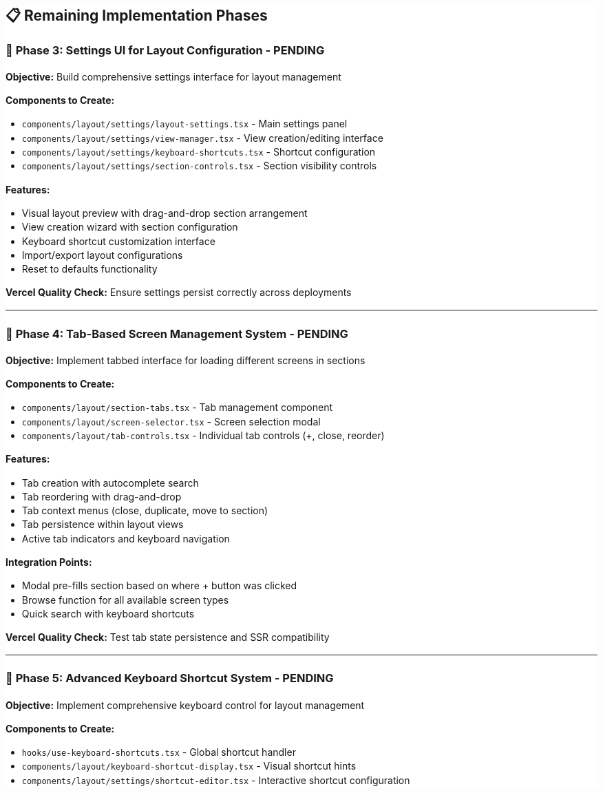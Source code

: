 ## 📋 Remaining Implementation Phases

### 🔄 **Phase 3: Settings UI for Layout Configuration** - PENDING
**Objective:** Build comprehensive settings interface for layout management

**Components to Create:**
- `components/layout/settings/layout-settings.tsx` - Main settings panel
- `components/layout/settings/view-manager.tsx` - View creation/editing interface
- `components/layout/settings/keyboard-shortcuts.tsx` - Shortcut configuration
- `components/layout/settings/section-controls.tsx` - Section visibility controls

**Features:**
- Visual layout preview with drag-and-drop section arrangement
- View creation wizard with section configuration
- Keyboard shortcut customization interface
- Import/export layout configurations
- Reset to defaults functionality

**Vercel Quality Check:** Ensure settings persist correctly across deployments

---

### 🔄 **Phase 4: Tab-Based Screen Management System** - PENDING
**Objective:** Implement tabbed interface for loading different screens in sections

**Components to Create:**
- `components/layout/section-tabs.tsx` - Tab management component
- `components/layout/screen-selector.tsx` - Screen selection modal
- `components/layout/tab-controls.tsx` - Individual tab controls (+, close, reorder)

**Features:**
- Tab creation with autocomplete search
- Tab reordering with drag-and-drop
- Tab context menus (close, duplicate, move to section)
- Tab persistence within layout views
- Active tab indicators and keyboard navigation

**Integration Points:**
- Modal pre-fills section based on where + button was clicked
- Browse function for all available screen types
- Quick search with keyboard shortcuts

**Vercel Quality Check:** Test tab state persistence and SSR compatibility

---

### 🔄 **Phase 5: Advanced Keyboard Shortcut System** - PENDING
**Objective:** Implement comprehensive keyboard control for layout management

**Components to Create:**
- `hooks/use-keyboard-shortcuts.tsx` - Global shortcut handler
- `components/layout/keyboard-shortcut-display.tsx` - Visual shortcut hints
- `components/layout/settings/shortcut-editor.tsx` - Interactive shortcut configuration
